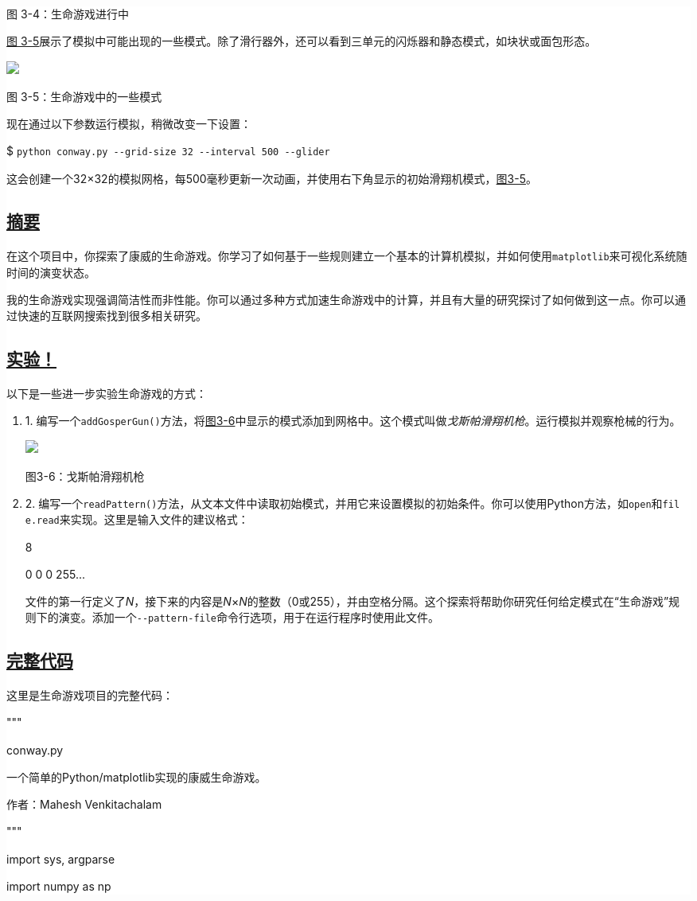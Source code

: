 图 3-4：生命游戏进行中

[图 3-5](nsp-venkitachalam503045-0015.xhtml#fig3-5)展示了模拟中可能出现的一些模式。除了滑行器外，还可以看到三单元的闪烁器和静态模式，如块状或面包形态。

![](images/nsp-venkitachalam503045-f03005.jpg)

图 3-5：生命游戏中的一些模式

现在通过以下参数运行模拟，稍微改变一下设置：

$ `python conway.py --grid-size 32 --interval 500 --glider`

这会创建一个32×32的模拟网格，每500毫秒更新一次动画，并使用右下角显示的初始滑翔机模式，[图3-5](nsp-venkitachalam503045-0015.xhtml#fig3-5)。

## [摘要](nsp-venkitachalam503045-0008.xhtml#rah0505)

在这个项目中，你探索了康威的生命游戏。你学习了如何基于一些规则建立一个基本的计算机模拟，并如何使用`matplotlib`来可视化系统随时间的演变状态。

我的生命游戏实现强调简洁性而非性能。你可以通过多种方式加速生命游戏中的计算，并且有大量的研究探讨了如何做到这一点。你可以通过快速的互联网搜索找到很多相关研究。

## [实验！](nsp-venkitachalam503045-0008.xhtml#rah0506)

以下是一些进一步实验生命游戏的方式：

1.  1\. 编写一个`addGosperGun()`方法，将[图3-6](nsp-venkitachalam503045-0015.xhtml#fig3-6)中显示的模式添加到网格中。这个模式叫做*戈斯帕滑翔机枪*。运行模拟并观察枪械的行为。

    ![](images/nsp-venkitachalam503045-f03006.jpg)

    图3-6：戈斯帕滑翔机枪

1.  2\. 编写一个`readPattern()`方法，从文本文件中读取初始模式，并用它来设置模拟的初始条件。你可以使用Python方法，如`open`和`file.read`来实现。这里是输入文件的建议格式：

    8

    0 0 0 255...

    文件的第一行定义了*N*，接下来的内容是*N*×*N*的整数（0或255），并由空格分隔。这个探索将帮助你研究任何给定模式在“生命游戏”规则下的演变。添加一个`--pattern-file`命令行选项，用于在运行程序时使用此文件。

## [完整代码](nsp-venkitachalam503045-0008.xhtml#rah0507)

这里是生命游戏项目的完整代码：

"""

conway.py

一个简单的Python/matplotlib实现的康威生命游戏。

作者：Mahesh Venkitachalam

"""

import sys, argparse

import numpy as np

